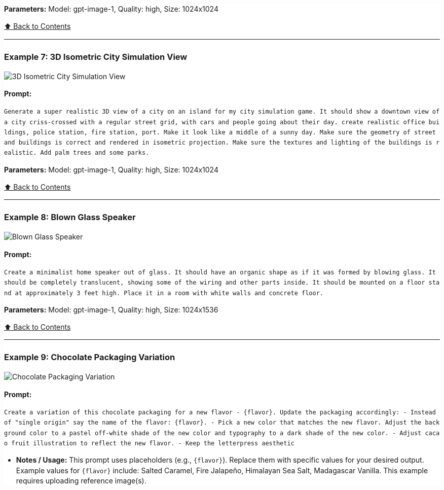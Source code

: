 **Parameters:** Model: gpt-image-1, Quality: high, Size: 1024x1024

[⬆️ Back to Contents](#contents-toc)

---

<a id="example-7"></a>
### Example 7: 3D Isometric City Simulation View


<img src="https://raw.githubusercontent.com/jamez-bondos/awesome-gpt4o-images/main/gpt-image-1/examples/3d-city.png" width="300" alt="3D Isometric City Simulation View">

**Prompt:**
```
Generate a super realistic 3D view of a city on an island for my city simulation game. It should show a downtown view of a city criss-crossed with a regular street grid, with cars and people going about their day. create realistic office buildings, police station, fire station, port. Make it look like a middle of a sunny day. Make sure the geometry of street and buildings is correct and rendered in isometric projection. Make sure the textures and lighting of the buildings is realistic. Add palm trees and some parks.
```

**Parameters:** Model: gpt-image-1, Quality: high, Size: 1024x1024

[⬆️ Back to Contents](#contents-toc)

---

<a id="example-8"></a>
### Example 8: Blown Glass Speaker


<img src="https://raw.githubusercontent.com/jamez-bondos/awesome-gpt4o-images/main/gpt-image-1/examples/glass-speaker.png" width="300" alt="Blown Glass Speaker">

**Prompt:**
```
Create a minimalist home speaker out of glass. It should have an organic shape as if it was formed by blowing glass. It should be completely translucent, showing some of the wiring and other parts inside. It should be mounted on a floor stand at approximately 3 feet high. Place it in a room with white walls and concrete floor.
```

**Parameters:** Model: gpt-image-1, Quality: high, Size: 1024x1536

[⬆️ Back to Contents](#contents-toc)

---

<a id="example-9"></a>
### Example 9: Chocolate Packaging Variation


<img src="https://raw.githubusercontent.com/jamez-bondos/awesome-gpt4o-images/main/gpt-image-1/examples/chocolate-poster.png" width="300" alt="Chocolate Packaging Variation">

**Prompt:**
```
Create a variation of this chocolate packaging for a new flavor - {flavor}. Update the packaging accordingly: - Instead of "single origin" say the name of the flavor: {flavor}. - Pick a new color that matches the new flavor. Adjust the background color to a pastel off-white shade of the new color and typography to a dark shade of the new color. - Adjust cacao fruit illustration to reflect the new flavor. - Keep the letterpress aesthetic
```
* **Notes / Usage:** This prompt uses placeholders (e.g., `{flavor}`). Replace them with specific values for your desired output. Example values for `{flavor}` include: Salted Caramel, Fire Jalapeño, Himalayan Sea Salt, Madagascar Vanilla. This example requires uploading reference image(s).
